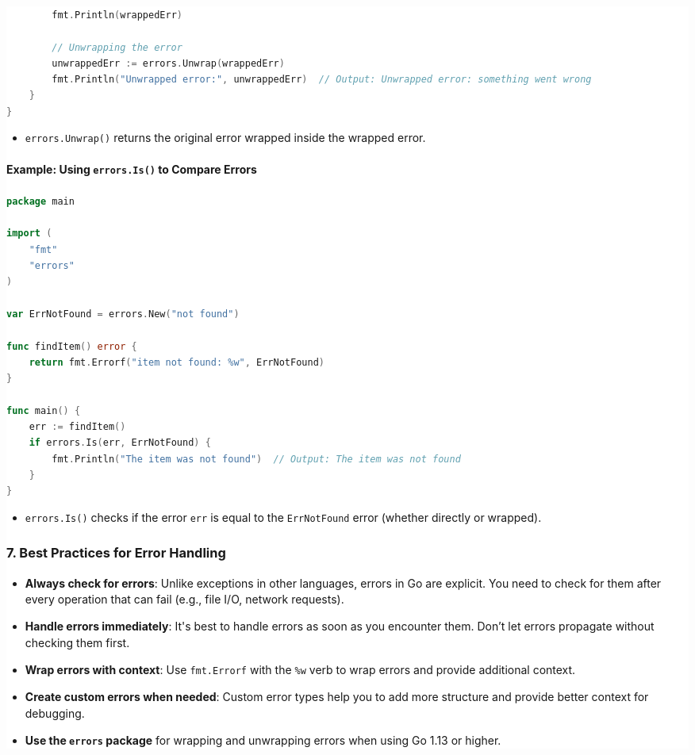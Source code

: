 ```go
        fmt.Println(wrappedErr)

        // Unwrapping the error
        unwrappedErr := errors.Unwrap(wrappedErr)
        fmt.Println("Unwrapped error:", unwrappedErr)  // Output: Unwrapped error: something went wrong
    }
}
```

- `errors.Unwrap()` returns the original error wrapped inside the wrapped error.
  
#### Example: Using `errors.Is()` to Compare Errors

```go
package main

import (
    "fmt"
    "errors"
)

var ErrNotFound = errors.New("not found")

func findItem() error {
    return fmt.Errorf("item not found: %w", ErrNotFound)
}

func main() {
    err := findItem()
    if errors.Is(err, ErrNotFound) {
        fmt.Println("The item was not found")  // Output: The item was not found
    }
}
```

- `errors.Is()` checks if the error `err` is equal to the `ErrNotFound` error (whether directly or wrapped).
  
### 7. **Best Practices for Error Handling**

- **Always check for errors**: Unlike exceptions in other languages, errors in Go are explicit. You need to check for them after every operation that can fail (e.g., file I/O, network requests).
  
- **Handle errors immediately**: It's best to handle errors as soon as you encounter them. Don’t let errors propagate without checking them first.
  
- **Wrap errors with context**: Use `fmt.Errorf` with the `%w` verb to wrap errors and provide additional context.

- **Create custom errors when needed**: Custom error types help you to add more structure and provide better context for debugging.

- **Use the `errors` package** for wrapping and unwrapping errors when using Go 1.13 or higher.
